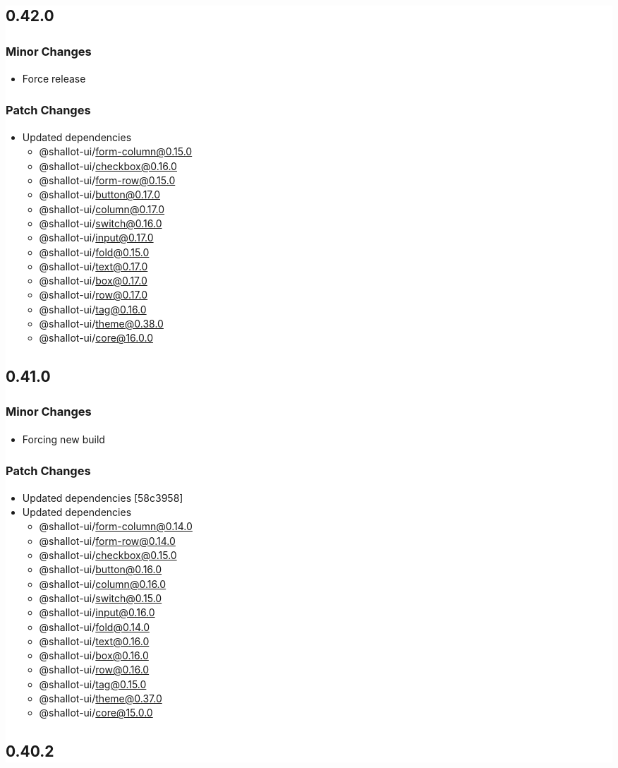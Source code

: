 ## 0.42.0

### Minor Changes

- Force release

### Patch Changes

- Updated dependencies
  - @shallot-ui/form-column@0.15.0
  - @shallot-ui/checkbox@0.16.0
  - @shallot-ui/form-row@0.15.0
  - @shallot-ui/button@0.17.0
  - @shallot-ui/column@0.17.0
  - @shallot-ui/switch@0.16.0
  - @shallot-ui/input@0.17.0
  - @shallot-ui/fold@0.15.0
  - @shallot-ui/text@0.17.0
  - @shallot-ui/box@0.17.0
  - @shallot-ui/row@0.17.0
  - @shallot-ui/tag@0.16.0
  - @shallot-ui/theme@0.38.0
  - @shallot-ui/core@16.0.0

## 0.41.0

### Minor Changes

- Forcing new build

### Patch Changes

- Updated dependencies [58c3958]
- Updated dependencies
  - @shallot-ui/form-column@0.14.0
  - @shallot-ui/form-row@0.14.0
  - @shallot-ui/checkbox@0.15.0
  - @shallot-ui/button@0.16.0
  - @shallot-ui/column@0.16.0
  - @shallot-ui/switch@0.15.0
  - @shallot-ui/input@0.16.0
  - @shallot-ui/fold@0.14.0
  - @shallot-ui/text@0.16.0
  - @shallot-ui/box@0.16.0
  - @shallot-ui/row@0.16.0
  - @shallot-ui/tag@0.15.0
  - @shallot-ui/theme@0.37.0
  - @shallot-ui/core@15.0.0

## 0.40.2
